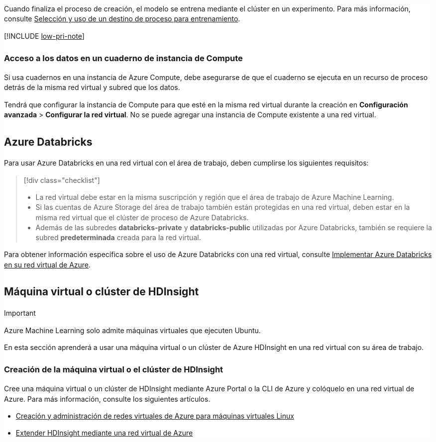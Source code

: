 Cuando finaliza el proceso de creación, el modelo se entrena mediante el clúster en un experimento. Para más información, consulte [Selección y uso de un destino de proceso para entrenamiento](how-to-set-up-training-targets.md).

[!INCLUDE [low-pri-note](../../includes/machine-learning-low-pri-vm.md)]

### <a name="access-data-in-a-compute-instance-notebook"></a>Acceso a los datos en un cuaderno de instancia de Compute

Si usa cuadernos en una instancia de Azure Compute, debe asegurarse de que el cuaderno se ejecuta en un recurso de proceso detrás de la misma red virtual y subred que los datos. 

Tendrá que configurar la instancia de Compute para que esté en la misma red virtual durante la creación en **Configuración avanzada** > **Configurar la red virtual**. No se puede agregar una instancia de Compute existente a una red virtual.

## <a name="azure-databricks"></a>Azure Databricks

Para usar Azure Databricks en una red virtual con el área de trabajo, deben cumplirse los siguientes requisitos:

> [!div class="checklist"]
> * La red virtual debe estar en la misma suscripción y región que el área de trabajo de Azure Machine Learning.
> * Si las cuentas de Azure Storage del área de trabajo también están protegidas en una red virtual, deben estar en la misma red virtual que el clúster de proceso de Azure Databricks.
> * Además de las subredes __databricks-private__ y __databricks-public__ utilizadas por Azure Databricks, también se requiere la subred __predeterminada__ creada para la red virtual.

Para obtener información específica sobre el uso de Azure Databricks con una red virtual, consulte [Implementar Azure Databricks en su red virtual de Azure](https://docs.azuredatabricks.net/administration-guide/cloud-configurations/azure/vnet-inject.html).

<a id="vmorhdi"></a>

## <a name="virtual-machine-or-hdinsight-cluster"></a>Máquina virtual o clúster de HDInsight

> [!IMPORTANT]
> Azure Machine Learning solo admite máquinas virtuales que ejecuten Ubuntu.

En esta sección aprenderá a usar una máquina virtual o un clúster de Azure HDInsight en una red virtual con su área de trabajo.

### <a name="create-the-vm-or-hdinsight-cluster"></a>Creación de la máquina virtual o el clúster de HDInsight

Cree una máquina virtual o un clúster de HDInsight mediante Azure Portal o la CLI de Azure y colóquelo en una red virtual de Azure. Para más información, consulte los siguientes artículos.
* [Creación y administración de redes virtuales de Azure para máquinas virtuales Linux](../virtual-machines/linux/tutorial-virtual-network.md)

* [Extender HDInsight mediante una red virtual de Azure](../hdinsight/hdinsight-plan-virtual-network-deployment.md)
